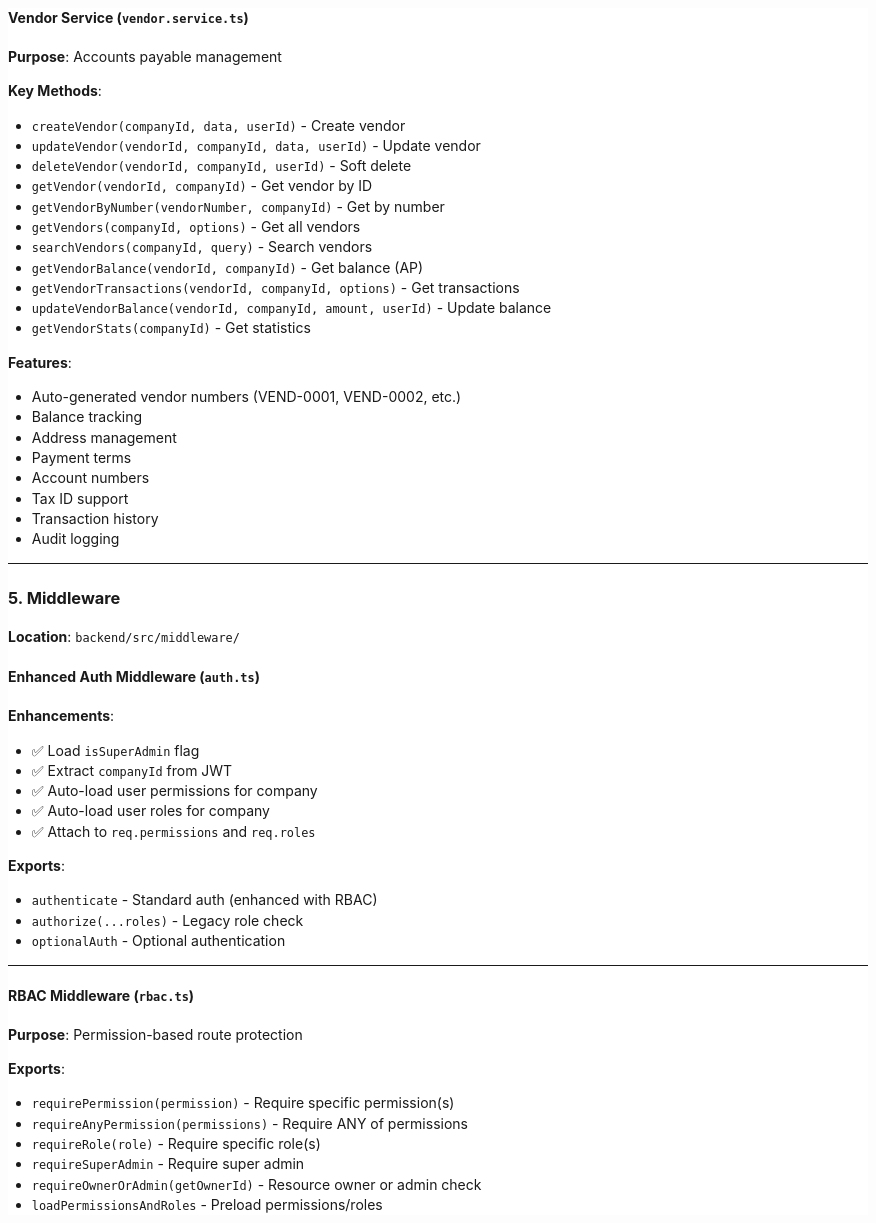 
#### **Vendor Service** (`vendor.service.ts`)
**Purpose**: Accounts payable management

**Key Methods**:
- `createVendor(companyId, data, userId)` - Create vendor
- `updateVendor(vendorId, companyId, data, userId)` - Update vendor
- `deleteVendor(vendorId, companyId, userId)` - Soft delete
- `getVendor(vendorId, companyId)` - Get vendor by ID
- `getVendorByNumber(vendorNumber, companyId)` - Get by number
- `getVendors(companyId, options)` - Get all vendors
- `searchVendors(companyId, query)` - Search vendors
- `getVendorBalance(vendorId, companyId)` - Get balance (AP)
- `getVendorTransactions(vendorId, companyId, options)` - Get transactions
- `updateVendorBalance(vendorId, companyId, amount, userId)` - Update balance
- `getVendorStats(companyId)` - Get statistics

**Features**:
- Auto-generated vendor numbers (VEND-0001, VEND-0002, etc.)
- Balance tracking
- Address management
- Payment terms
- Account numbers
- Tax ID support
- Transaction history
- Audit logging

---

### **5. Middleware**
**Location**: `backend/src/middleware/`

#### **Enhanced Auth Middleware** (`auth.ts`)
**Enhancements**:
- ✅ Load `isSuperAdmin` flag
- ✅ Extract `companyId` from JWT
- ✅ Auto-load user permissions for company
- ✅ Auto-load user roles for company
- ✅ Attach to `req.permissions` and `req.roles`

**Exports**:
- `authenticate` - Standard auth (enhanced with RBAC)
- `authorize(...roles)` - Legacy role check
- `optionalAuth` - Optional authentication

---

#### **RBAC Middleware** (`rbac.ts`)
**Purpose**: Permission-based route protection

**Exports**:
- `requirePermission(permission)` - Require specific permission(s)
- `requireAnyPermission(permissions)` - Require ANY of permissions
- `requireRole(role)` - Require specific role(s)
- `requireSuperAdmin` - Require super admin
- `requireOwnerOrAdmin(getOwnerId)` - Resource owner or admin check
- `loadPermissionsAndRoles` - Preload permissions/roles
